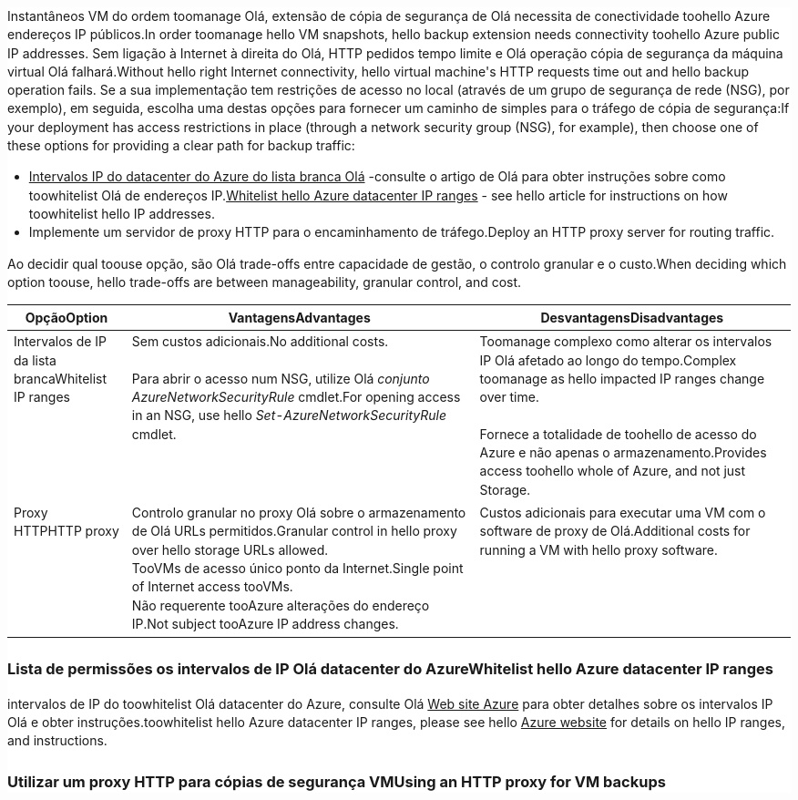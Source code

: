 <span data-ttu-id="1021d-293">Instantâneos VM do ordem toomanage Olá, extensão de cópia de segurança de Olá necessita de conectividade toohello Azure endereços IP públicos.</span><span class="sxs-lookup"><span data-stu-id="1021d-293">In order toomanage hello VM snapshots, hello backup extension needs connectivity toohello Azure public IP addresses.</span></span> <span data-ttu-id="1021d-294">Sem ligação à Internet à direita do Olá, HTTP pedidos tempo limite e Olá operação cópia de segurança da máquina virtual Olá falhará.</span><span class="sxs-lookup"><span data-stu-id="1021d-294">Without hello right Internet connectivity, hello virtual machine's HTTP requests time out and hello backup operation fails.</span></span> <span data-ttu-id="1021d-295">Se a sua implementação tem restrições de acesso no local (através de um grupo de segurança de rede (NSG), por exemplo), em seguida, escolha uma destas opções para fornecer um caminho de simples para o tráfego de cópia de segurança:</span><span class="sxs-lookup"><span data-stu-id="1021d-295">If your deployment has access restrictions in place (through a network security group (NSG), for example), then choose one of these options for providing a clear path for backup traffic:</span></span>

* <span data-ttu-id="1021d-296">[Intervalos IP do datacenter do Azure do lista branca Olá](http://www.microsoft.com/en-us/download/details.aspx?id=41653) -consulte o artigo de Olá para obter instruções sobre como toowhitelist Olá de endereços IP.</span><span class="sxs-lookup"><span data-stu-id="1021d-296">[Whitelist hello Azure datacenter IP ranges](http://www.microsoft.com/en-us/download/details.aspx?id=41653) - see hello article for instructions on how toowhitelist hello IP addresses.</span></span>
* <span data-ttu-id="1021d-297">Implemente um servidor de proxy HTTP para o encaminhamento de tráfego.</span><span class="sxs-lookup"><span data-stu-id="1021d-297">Deploy an HTTP proxy server for routing traffic.</span></span>

<span data-ttu-id="1021d-298">Ao decidir qual toouse opção, são Olá trade-offs entre capacidade de gestão, o controlo granular e o custo.</span><span class="sxs-lookup"><span data-stu-id="1021d-298">When deciding which option toouse, hello trade-offs are between manageability, granular control, and cost.</span></span>

| <span data-ttu-id="1021d-299">Opção</span><span class="sxs-lookup"><span data-stu-id="1021d-299">Option</span></span> | <span data-ttu-id="1021d-300">Vantagens</span><span class="sxs-lookup"><span data-stu-id="1021d-300">Advantages</span></span> | <span data-ttu-id="1021d-301">Desvantagens</span><span class="sxs-lookup"><span data-stu-id="1021d-301">Disadvantages</span></span> |
| --- | --- | --- |
| <span data-ttu-id="1021d-302">Intervalos de IP da lista branca</span><span class="sxs-lookup"><span data-stu-id="1021d-302">Whitelist IP ranges</span></span> |<span data-ttu-id="1021d-303">Sem custos adicionais.</span><span class="sxs-lookup"><span data-stu-id="1021d-303">No additional costs.</span></span><br><br><span data-ttu-id="1021d-304">Para abrir o acesso num NSG, utilize Olá <i>conjunto AzureNetworkSecurityRule</i> cmdlet.</span><span class="sxs-lookup"><span data-stu-id="1021d-304">For opening access in an NSG, use hello <i>Set-AzureNetworkSecurityRule</i> cmdlet.</span></span> |<span data-ttu-id="1021d-305">Toomanage complexo como alterar os intervalos IP Olá afetado ao longo do tempo.</span><span class="sxs-lookup"><span data-stu-id="1021d-305">Complex toomanage as hello impacted IP ranges change over time.</span></span><br><br><span data-ttu-id="1021d-306">Fornece a totalidade de toohello de acesso do Azure e não apenas o armazenamento.</span><span class="sxs-lookup"><span data-stu-id="1021d-306">Provides access toohello whole of Azure, and not just Storage.</span></span> |
| <span data-ttu-id="1021d-307">Proxy HTTP</span><span class="sxs-lookup"><span data-stu-id="1021d-307">HTTP proxy</span></span> |<span data-ttu-id="1021d-308">Controlo granular no proxy Olá sobre o armazenamento de Olá URLs permitidos.</span><span class="sxs-lookup"><span data-stu-id="1021d-308">Granular control in hello proxy over hello storage URLs allowed.</span></span><br><span data-ttu-id="1021d-309">TooVMs de acesso único ponto da Internet.</span><span class="sxs-lookup"><span data-stu-id="1021d-309">Single point of Internet access tooVMs.</span></span><br><span data-ttu-id="1021d-310">Não requerente tooAzure alterações do endereço IP.</span><span class="sxs-lookup"><span data-stu-id="1021d-310">Not subject tooAzure IP address changes.</span></span> |<span data-ttu-id="1021d-311">Custos adicionais para executar uma VM com o software de proxy de Olá.</span><span class="sxs-lookup"><span data-stu-id="1021d-311">Additional costs for running a VM with hello proxy software.</span></span> |

### <a name="whitelist-hello-azure-datacenter-ip-ranges"></a><span data-ttu-id="1021d-312">Lista de permissões os intervalos de IP Olá datacenter do Azure</span><span class="sxs-lookup"><span data-stu-id="1021d-312">Whitelist hello Azure datacenter IP ranges</span></span>
<span data-ttu-id="1021d-313">intervalos de IP do toowhitelist Olá datacenter do Azure, consulte Olá [Web site Azure](http://www.microsoft.com/en-us/download/details.aspx?id=41653) para obter detalhes sobre os intervalos IP Olá e obter instruções.</span><span class="sxs-lookup"><span data-stu-id="1021d-313">toowhitelist hello Azure datacenter IP ranges, please see hello [Azure website](http://www.microsoft.com/en-us/download/details.aspx?id=41653) for details on hello IP ranges, and instructions.</span></span>

### <a name="using-an-http-proxy-for-vm-backups"></a><span data-ttu-id="1021d-314">Utilizar um proxy HTTP para cópias de segurança VM</span><span class="sxs-lookup"><span data-stu-id="1021d-314">Using an HTTP proxy for VM backups</span></span>